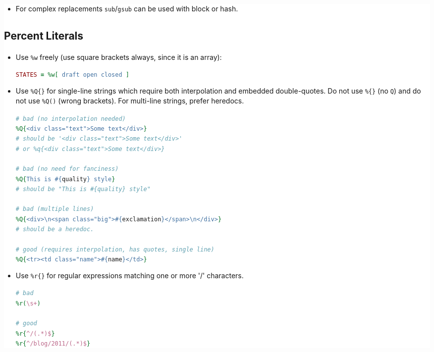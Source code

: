 * For complex replacements `sub`/`gsub` can be used with block or hash.

<a name="percent_literals"></a>
## Percent Literals

* Use `%w` freely (use square brackets always, since it is an array):

    ```Ruby
    STATES = %w[ draft open closed ]
    ```

* Use `%Q{}` for single-line strings which require both interpolation and
  embedded double-quotes. Do not use `%{}` (no `Q`) and do not use `%Q()` (wrong
  brackets). For multi-line strings, prefer heredocs.

    ```Ruby
    # bad (no interpolation needed)
    %Q{<div class="text">Some text</div>}
    # should be '<div class="text">Some text</div>'
    # or %q{<div class="text">Some text</div>}

    # bad (no need for fanciness)
    %Q{This is #{quality} style}
    # should be "This is #{quality} style"

    # bad (multiple lines)
    %Q{<div>\n<span class="big">#{exclamation}</span>\n</div>}
    # should be a heredoc.

    # good (requires interpolation, has quotes, single line)
    %Q{<tr><td class="name">#{name}</td>}
    ```

* Use `%r{}` for regular expressions matching one or more '/' characters.

    ```Ruby
    # bad
    %r(\s+)

    # good
    %r{^/(.*)$}
    %r{^/blog/2011/(.*)$}
    ```


[^1]: http://bit.ly/coffescript-says-no-to-ternary "Indeed, the authors of coffeescript outlawed the ternary (`t ? a : b`) operator"